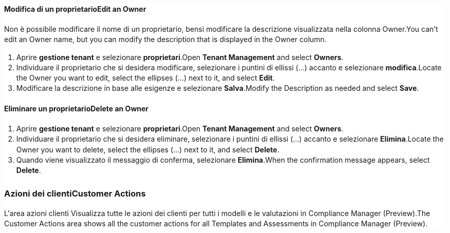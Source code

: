 #### <a name="edit-an-owner"></a><span data-ttu-id="4e0f0-216">Modifica di un proprietario</span><span class="sxs-lookup"><span data-stu-id="4e0f0-216">Edit an Owner</span></span>

<span data-ttu-id="4e0f0-217">Non è possibile modificare il nome di un proprietario, bensì modificare la descrizione visualizzata nella colonna Owner.</span><span class="sxs-lookup"><span data-stu-id="4e0f0-217">You can’t edit an Owner name, but you can modify the description that is displayed in the Owner column.</span></span>

1. <span data-ttu-id="4e0f0-218">Aprire **gestione tenant** e selezionare **proprietari**.</span><span class="sxs-lookup"><span data-stu-id="4e0f0-218">Open **Tenant Management** and select **Owners**.</span></span>
2. <span data-ttu-id="4e0f0-219">Individuare il proprietario che si desidera modificare, selezionare i puntini di ellissi (...) accanto e selezionare **modifica**.</span><span class="sxs-lookup"><span data-stu-id="4e0f0-219">Locate the Owner you want to edit, select the ellipses (…) next to it, and select **Edit**.</span></span>
3. <span data-ttu-id="4e0f0-220">Modificare la descrizione in base alle esigenze e selezionare **Salva**.</span><span class="sxs-lookup"><span data-stu-id="4e0f0-220">Modify the Description as needed and select **Save**.</span></span>

#### <a name="delete-an-owner"></a><span data-ttu-id="4e0f0-221">Eliminare un proprietario</span><span class="sxs-lookup"><span data-stu-id="4e0f0-221">Delete an Owner</span></span>

1. <span data-ttu-id="4e0f0-222">Aprire **gestione tenant** e selezionare **proprietari**.</span><span class="sxs-lookup"><span data-stu-id="4e0f0-222">Open **Tenant Management** and select **Owners**.</span></span>
2. <span data-ttu-id="4e0f0-223">Individuare il proprietario che si desidera eliminare, selezionare i puntini di ellissi (...) accanto e selezionare **Elimina**.</span><span class="sxs-lookup"><span data-stu-id="4e0f0-223">Locate the Owner you want to delete, select the ellipses (…) next to it, and select **Delete**.</span></span>
3. <span data-ttu-id="4e0f0-224">Quando viene visualizzato il messaggio di conferma, selezionare **Elimina**.</span><span class="sxs-lookup"><span data-stu-id="4e0f0-224">When the confirmation message appears, select **Delete**.</span></span>

### <a name="customer-actions"></a><span data-ttu-id="4e0f0-225">Azioni dei clienti</span><span class="sxs-lookup"><span data-stu-id="4e0f0-225">Customer Actions</span></span>

<span data-ttu-id="4e0f0-226">L'area azioni clienti Visualizza tutte le azioni dei clienti per tutti i modelli e le valutazioni in Compliance Manager (Preview).</span><span class="sxs-lookup"><span data-stu-id="4e0f0-226">The Customer Actions area shows all the customer actions for all Templates and Assessments in Compliance Manager (Preview).</span></span>
